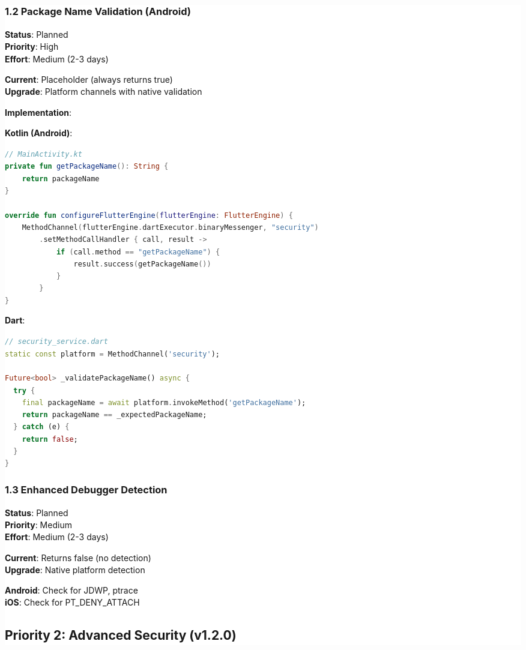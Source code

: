 ### 1.2 Package Name Validation (Android)
**Status**: Planned  
**Priority**: High  
**Effort**: Medium (2-3 days)

**Current**: Placeholder (always returns true)  
**Upgrade**: Platform channels with native validation

**Implementation**:

**Kotlin (Android)**:
```kotlin
// MainActivity.kt
private fun getPackageName(): String {
    return packageName
}

override fun configureFlutterEngine(flutterEngine: FlutterEngine) {
    MethodChannel(flutterEngine.dartExecutor.binaryMessenger, "security")
        .setMethodCallHandler { call, result ->
            if (call.method == "getPackageName") {
                result.success(getPackageName())
            }
        }
}
```

**Dart**:
```dart
// security_service.dart
static const platform = MethodChannel('security');

Future<bool> _validatePackageName() async {
  try {
    final packageName = await platform.invokeMethod('getPackageName');
    return packageName == _expectedPackageName;
  } catch (e) {
    return false;
  }
}
```

### 1.3 Enhanced Debugger Detection
**Status**: Planned  
**Priority**: Medium  
**Effort**: Medium (2-3 days)

**Current**: Returns false (no detection)  
**Upgrade**: Native platform detection

**Android**: Check for JDWP, ptrace  
**iOS**: Check for PT_DENY_ATTACH

## Priority 2: Advanced Security (v1.2.0)
